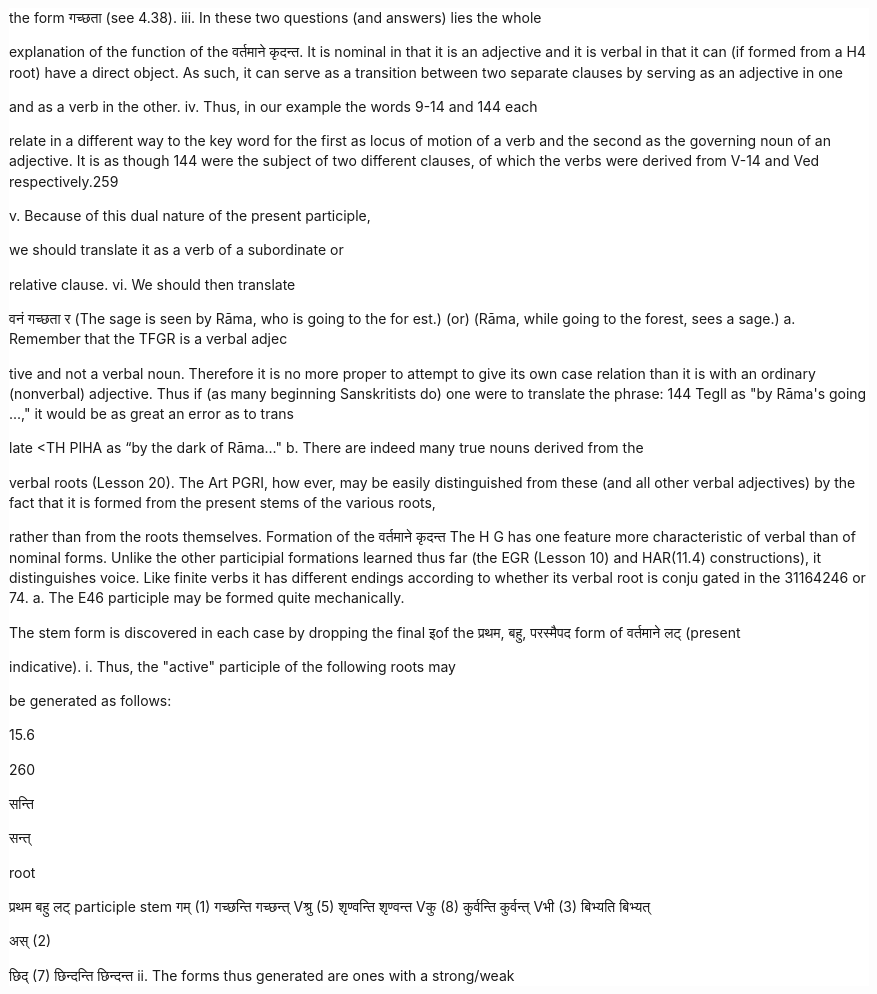 the form गच्छता (see 4.38). iii. In these two questions (and answers) lies the whole

explanation of the function of the वर्तमाने कृदन्त. It is nominal in that it is an adjective and it is verbal in that it can (if formed from a H4 root) have a direct object. As such, it can serve as a transition between two separate clauses by serving as an adjective in one

and as a verb in the other. iv. Thus, in our example the words 9-14 and 144 each

relate in a different way to the key word for the first as locus of motion of a verb and the second as the governing noun of an adjective. It is as though 144 were the subject of two different clauses, of which the verbs were derived from V-14 and Ved respectively.259

v. Because of this dual nature of the present participle,

we should translate it as a verb of a subordinate or

relative clause. vi. We should then translate

वनं गच्छता र (The sage is seen by Rāma, who is going to the for est.) (or) (Rāma, while going to the forest, sees a sage.) a. Remember that the TFGR is a verbal adjec

tive and not a verbal noun. Therefore it is no more proper to attempt to give its own case relation than it is with an ordinary (nonverbal) adjective. Thus if (as many beginning Sanskritists do) one were to translate the phrase: 144 Tegll as "by Rāma's going ...," it would be as great an error as to trans

late <TH PIHA as “by the dark of Rāma..." b. There are indeed many true nouns derived from the

verbal roots (Lesson 20). The Art PGRI, how ever, may be easily distinguished from these (and all other verbal adjectives) by the fact that it is formed from the present stems of the various roots,

rather than from the roots themselves. Formation of the वर्तमाने कृदन्त The H G has one feature more characteristic of verbal than of nominal forms. Unlike the other participial formations learned thus far (the EGR (Lesson 10) and HAR(11.4) constructions), it distinguishes voice. Like finite verbs it has different endings according to whether its verbal root is conju gated in the 31164246 or 74. a. The E46 participle may be formed quite mechanically.

The stem form is discovered in each case by dropping the final इof the प्रथम, बहु, परस्मैपद form of वर्तमाने लट् (present

indicative). i. Thus, the "active" participle of the following roots may

be generated as follows:

15.6

260

सन्ति

सन्त्

root

प्रथम बहु लट् participle stem गम् (1) गच्छन्ति गच्छन्त् Vश्रु (5) शृण्वन्ति शृण्वन्त Vकु (8) कुर्वन्ति कुर्वन्त् Vभी (3) बिभ्यति बिभ्यत्

अस् (2)

छिद् (7) छिन्दन्ति छिन्दन्त ii. The forms thus generated are ones with a strong/weak
